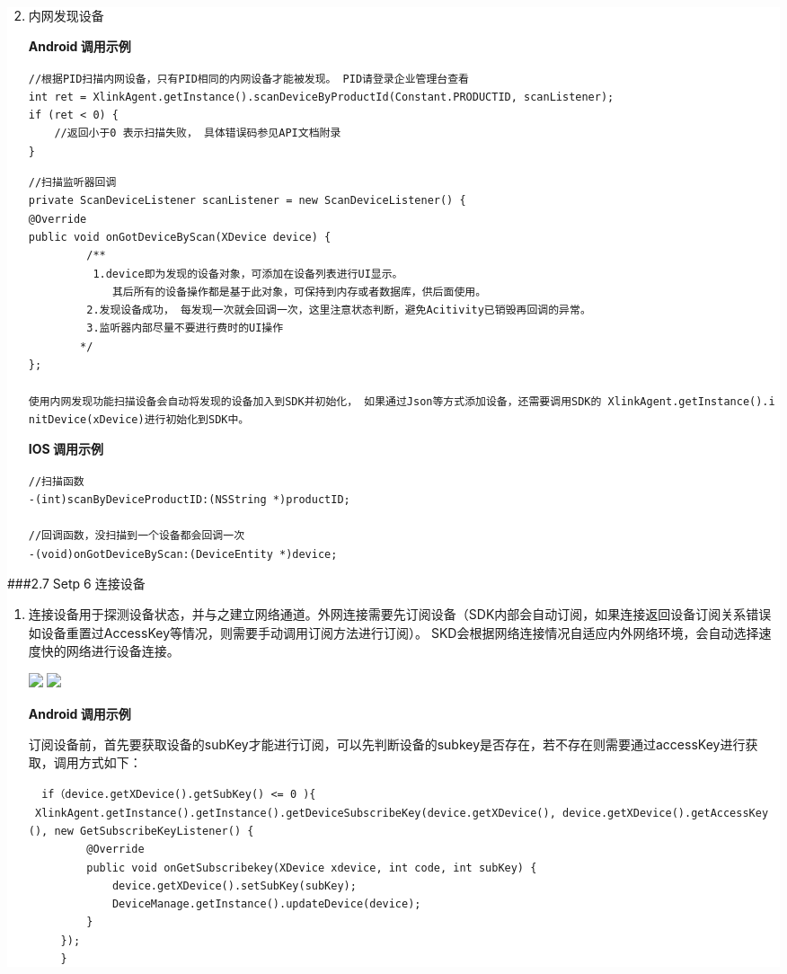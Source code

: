 2. 内网发现设备

	**Android  调用示例**

	```
	//根据PID扫描内网设备，只有PID相同的内网设备才能被发现。 PID请登录企业管理台查看
	int ret = XlinkAgent.getInstance().scanDeviceByProductId(Constant.PRODUCTID, scanListener);
	if (ret < 0) {
		//返回小于0 表示扫描失败， 具体错误码参见API文档附录
	}
	```
	```
	//扫描监听器回调
	private ScanDeviceListener scanListener = new ScanDeviceListener() {
	@Override
	public void onGotDeviceByScan(XDevice device) {
             /**
              1.device即为发现的设备对象，可添加在设备列表进行UI显示。
            	 其后所有的设备操作都是基于此对象，可保持到内存或者数据库，供后面使用。
			 2.发现设备成功， 每发现一次就会回调一次，这里注意状态判断，避免Acitivity已销毁再回调的异常。
             3.监听器内部尽量不要进行费时的UI操作
            */
    };

    使用内网发现功能扫描设备会自动将发现的设备加入到SDK并初始化， 如果通过Json等方式添加设备，还需要调用SDK的 XlinkAgent.getInstance().initDevice(xDevice)进行初始化到SDK中。
	```

	**IOS 调用示例**

	```
	//扫描函数
	-(int)scanByDeviceProductID:(NSString *)productID;

	//回调函数，没扫描到一个设备都会回调一次
	-(void)onGotDeviceByScan:(DeviceEntity *)device;
	```

###2.7 <a name="setp6" >Setp 6 连接设备</a>

1. 连接设备用于探测设备状态，并与之建立网络通道。外网连接需要先订阅设备（SDK内部会自动订阅，如果连接返回设备订阅关系错误如设备重置过AccessKey等情况，则需要手动调用订阅方法进行订阅）。
SKD会根据网络连接情况自适应内外网络环境，会自动选择速度快的网络进行设备连接。

	![](image/内网连接.png)
	![](image/云端连接.png)

	**Android  调用示例**

	订阅设备前，首先要获取设备的subKey才能进行订阅，可以先判断设备的subkey是否存在，若不存在则需要通过accessKey进行获取，调用方式如下：


	     if（device.getXDevice().getSubKey() <= 0 ){
	    XlinkAgent.getInstance().getInstance().getDeviceSubscribeKey(device.getXDevice(), device.getXDevice().getAccessKey(), new GetSubscribeKeyListener() {
                @Override
                public void onGetSubscribekey(XDevice xdevice, int code, int subKey) {
                    device.getXDevice().setSubKey(subKey);
                    DeviceManage.getInstance().updateDevice(device);
                }
            });
            }
